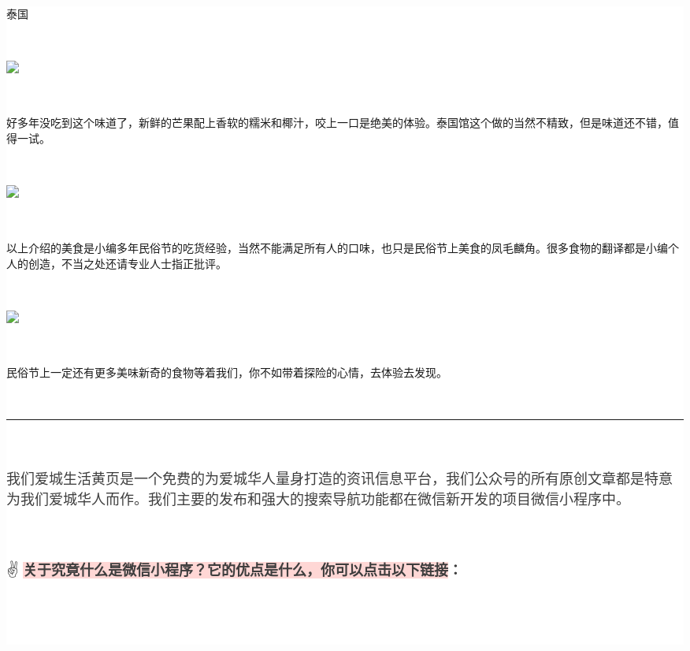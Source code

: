 泰国</p><p><br></p><p><img data-s="300,640" data-type="png" data-src="http://mmbiz.qpic.cn/mmbiz_png/q5NfvxQZ7ibGWvmuLDRoicyJJBE4hyrriaia7cDO8ibyB9VAnAaibs5hARiaOLkMnJv6XoQrX9UfsFia7JU9VickATPp7GA/0?wx_fmt=png" class="" data-ratio="0.679144385026738" data-w="561" src="./images/image_25.jpg"></p><p><br></p><p>好多年没吃到这个味道了，新鲜的芒果配上香软的糯米和椰汁，咬上一口是绝美的体验。泰国馆这个做的当然不精致，但是味道还不错，值得一试。</p><p><br></p><p><img data-s="300,640" data-type="png" data-src="http://mmbiz.qpic.cn/mmbiz_png/q5NfvxQZ7ibGWvmuLDRoicyJJBE4hyrriaia88oW1yZC5lP6sQzXIibHFLC6vmMkCYw4HLx5CPC4QL340TtV40sVSkw/0?wx_fmt=png" class="" data-ratio="0.7357723577235772" data-w="492" src="./images/image_26.jpg"></p><p><br></p><p>以上介绍的美食是小编多年民俗节的吃货经验，当然不能满足所有人的口味，也只是民俗节上美食的凤毛麟角。很多食物的翻译都是小编个人的创造，不当之处还请专业人士指正批评。</p><p><br></p><p><img data-s="300,640" data-type="png" data-src="http://mmbiz.qpic.cn/mmbiz_png/q5NfvxQZ7ibGWvmuLDRoicyJJBE4hyrriaia2E47xKEJGkhLYHTKC0icSSibARGFiaPG5GaXt67WI51fQ9lls0LAZ1dtg/0?wx_fmt=png" class="" data-ratio="0.5518945634266886" data-w="607" src="./images/image_27.jpg"></p><p><br></p><p>民俗节上一定还有更多美味新奇的食物等着我们，你不如带着探险的心情，去体验去发现。</p><p><br></p><hr><p style="max-width: 100%; min-height: 1em; color: rgb(62, 62, 62); white-space: normal; font-size: 18px; background-color: rgb(255, 255, 255); box-sizing: border-box !important; word-wrap: break-word !important;"><br></p><p style="max-width: 100%; min-height: 1em; color: rgb(62, 62, 62); white-space: normal; font-size: 18px; background-color: rgb(255, 255, 255); box-sizing: border-box !important; word-wrap: break-word !important;">我们爱城生活黄页是一个免费的为爱城华人量身打造的资讯信息平台，我们公众号的所有原创文章都是特意为我们爱城华人而作。我们主要的发布和强大的搜索导航功能都在微信新开发的项目微信小程序中。<br style="max-width: 100%; box-sizing: border-box !important; word-wrap: break-word !important;"></p><p style="max-width: 100%; min-height: 1em; color: rgb(62, 62, 62); white-space: normal; font-size: 18px; background-color: rgb(255, 255, 255); box-sizing: border-box !important; word-wrap: break-word !important;"><br style="max-width: 100%; box-sizing: border-box !important; word-wrap: break-word !important;"></p><p style="max-width: 100%; min-height: 1em; color: rgb(62, 62, 62); white-space: normal; font-size: 18px; background-color: rgb(255, 255, 255); box-sizing: border-box !important; word-wrap: break-word !important;"><span style="max-width: 100%; font-family: Verdana, Arial, Tahoma; font-size: 20px; letter-spacing: 5px; box-sizing: border-box !important; word-wrap: break-word !important;">✌</span><span style="max-width: 100%; background-color: rgb(255, 215, 213); box-sizing: border-box !important; word-wrap: break-word !important;"><strong style="max-width: 100%; box-sizing: border-box !important; word-wrap: break-word !important;">关于究竟什么是微信小程序？它的优点是什么，你可以点击以下链接</strong></span><strong style="max-width: 100%; box-sizing: border-box !important; word-wrap: break-word !important;">：</strong></p><p style="max-width: 100%; min-height: 1em; color: rgb(62, 62, 62); white-space: normal; font-size: 18px; background-color: rgb(255, 255, 255); box-sizing: border-box !important; word-wrap: break-word !important;"><br style="max-width: 100%; box-sizing: border-box !important; word-wrap: break-word !important;"></p><p style="max-width: 100%; min-height: 1em; color: rgb(62, 62, 62); white-space: normal; font-size: 18px; background-color: rgb(255, 255, 255); box-sizing: border-box !important; word-wrap: break-word !important;">